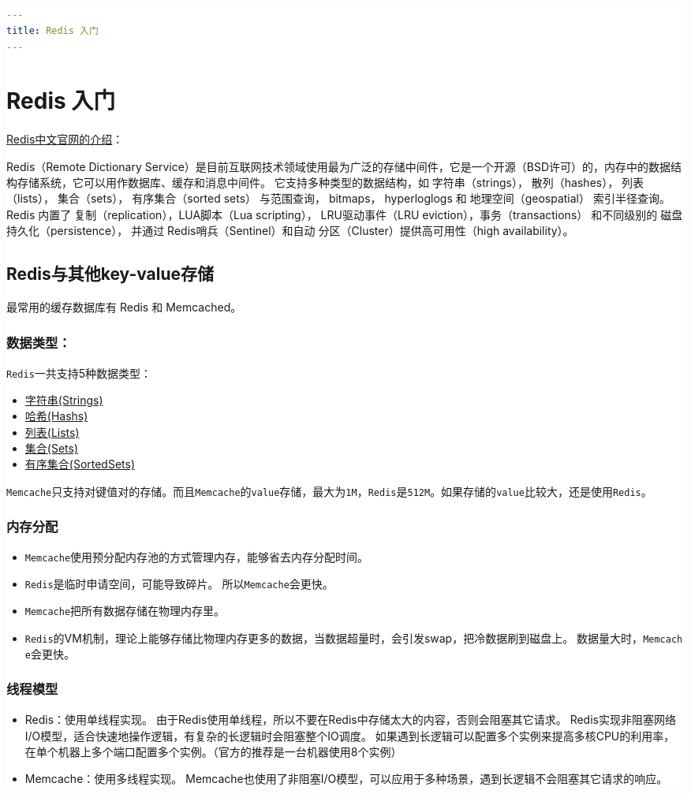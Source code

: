 ```yaml
---
title: Redis 入门
---
```

# Redis 入门

[Redis中文官网的介绍](http://www.redis.cn/)：

Redis（Remote Dictionary Service）是目前互联网技术领域使用最为广泛的存储中间件，它是一个开源（BSD许可）的，内存中的数据结构存储系统，它可以用作数据库、缓存和消息中间件。
它支持多种类型的数据结构，如 字符串（strings）， 散列（hashes）， 列表（lists）， 集合（sets）， 有序集合（sorted sets） 与范围查询，
bitmaps， hyperloglogs 和 地理空间（geospatial） 索引半径查询。 Redis 内置了 复制（replication），LUA脚本（Lua scripting），
LRU驱动事件（LRU eviction），事务（transactions） 和不同级别的 磁盘持久化（persistence），
并通过 Redis哨兵（Sentinel）和自动 分区（Cluster）提供高可用性（high availability）。

## Redis与其他key-value存储

最常用的缓存数据库有 Redis 和 Memcached。

### 数据类型：

`Redis`一共支持5种数据类型：

- [字符串(Strings)](./basic/redis-string.md)
- [哈希(Hashs)](./basic/redis-hash.md)
- [列表(Lists)](./basic/redis-list.md)
- [集合(Sets)](./basic/redis-set.md)
- [有序集合(SortedSets)](./basic/redis-sortedset.md)

`Memcache`只支持对键值对的存储。而且`Memcache`的`value`存储，最大为`1M`，`Redis`是`512M`。如果存储的`value`比较大，还是使用`Redis`。

### 内存分配
- `Memcache`使用预分配内存池的方式管理内存，能够省去内存分配时间。
- `Redis`是临时申请空间，可能导致碎片。
所以`Memcache`会更快。


- `Memcache`把所有数据存储在物理内存里。
- `Redis`的VM机制，理论上能够存储比物理内存更多的数据，当数据超量时，会引发swap，把冷数据刷到磁盘上。
数据量大时，`Memcache`会更快。


### 线程模型

- Redis：使用单线程实现。
由于Redis使用单线程，所以不要在Redis中存储太大的内容，否则会阻塞其它请求。
Redis实现非阻塞网络I/O模型，适合快速地操作逻辑，有复杂的长逻辑时会阻塞整个IO调度。
如果遇到长逻辑可以配置多个实例来提高多核CPU的利用率，在单个机器上多个端口配置多个实例。（官方的推荐是一台机器使用8个实例）

- Memcache：使用多线程实现。
Memcache也使用了非阻塞I/O模型，可以应用于多种场景，遇到长逻辑不会阻塞其它请求的响应。
